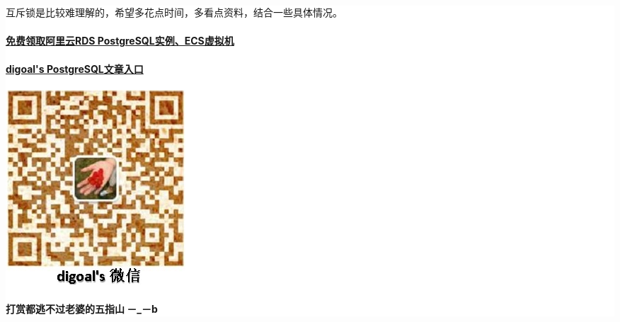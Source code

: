 互斥锁是比较难理解的，希望多花点时间，多看点资料，结合一些具体情况。  
      
        
  
  
  
  
  
  
  
  
  
  
  
  
  
#### [免费领取阿里云RDS PostgreSQL实例、ECS虚拟机](https://free.aliyun.com/ "57258f76c37864c6e6d23383d05714ea")
  
  
#### [digoal's PostgreSQL文章入口](https://github.com/digoal/blog/blob/master/README.md "22709685feb7cab07d30f30387f0a9ae")
  
  
![digoal's weixin](../pic/digoal_weixin.jpg "f7ad92eeba24523fd47a6e1a0e691b59")
  
  
  
  
  
  
#### 打赏都逃不过老婆的五指山 －_－b  